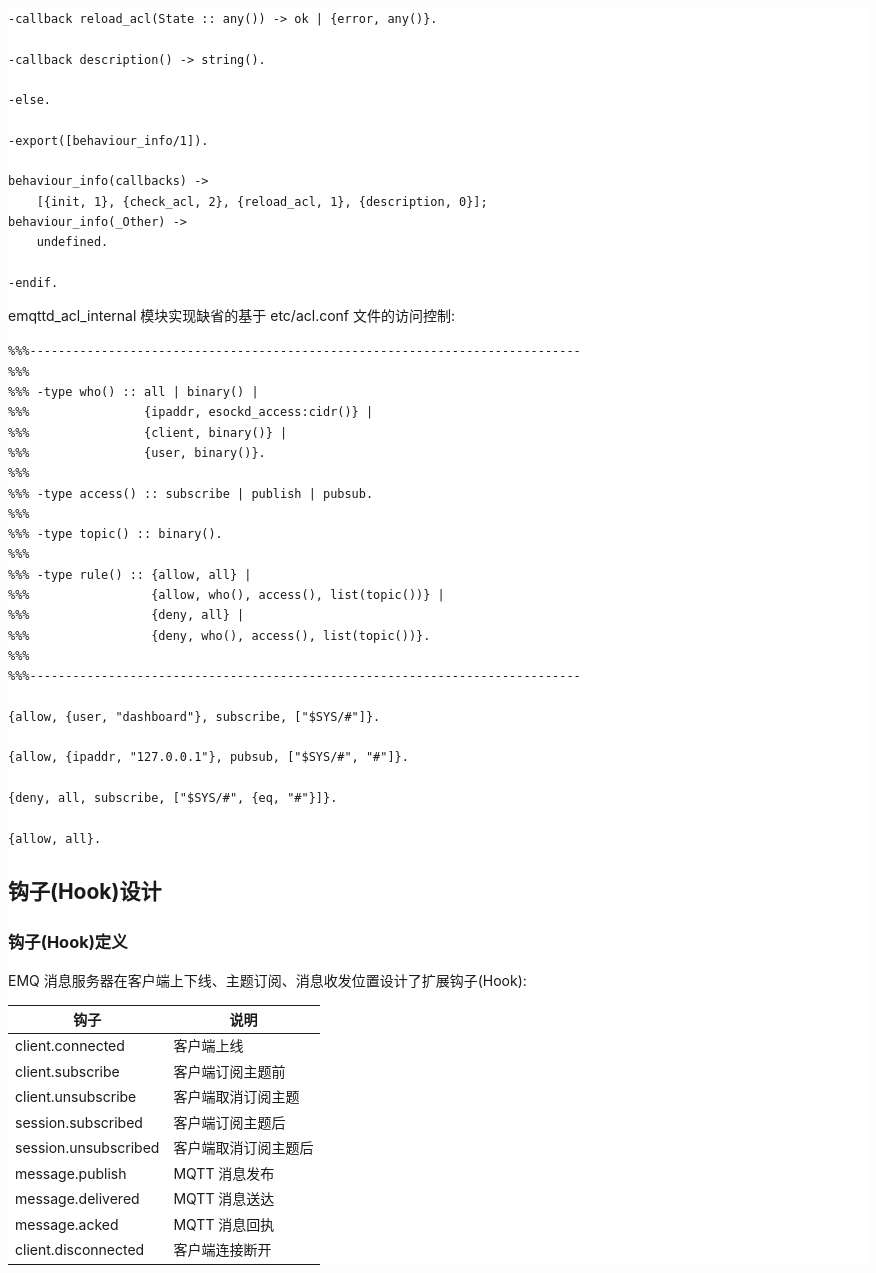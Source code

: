     -callback reload_acl(State :: any()) -> ok | {error, any()}.

    -callback description() -> string().

    -else.

    -export([behaviour_info/1]).

    behaviour_info(callbacks) ->
        [{init, 1}, {check_acl, 2}, {reload_acl, 1}, {description, 0}];
    behaviour_info(_Other) ->
        undefined.

    -endif.

emqttd_acl_internal 模块实现缺省的基于 etc/acl.conf 文件的访问控制:

    %%%-----------------------------------------------------------------------------
    %%%
    %%% -type who() :: all | binary() |
    %%%                {ipaddr, esockd_access:cidr()} |
    %%%                {client, binary()} |
    %%%                {user, binary()}.
    %%%
    %%% -type access() :: subscribe | publish | pubsub.
    %%%
    %%% -type topic() :: binary().
    %%%
    %%% -type rule() :: {allow, all} |
    %%%                 {allow, who(), access(), list(topic())} |
    %%%                 {deny, all} |
    %%%                 {deny, who(), access(), list(topic())}.
    %%%
    %%%-----------------------------------------------------------------------------

    {allow, {user, "dashboard"}, subscribe, ["$SYS/#"]}.

    {allow, {ipaddr, "127.0.0.1"}, pubsub, ["$SYS/#", "#"]}.

    {deny, all, subscribe, ["$SYS/#", {eq, "#"}]}.

    {allow, all}.

## 钩子(Hook)设计

### 钩子(Hook)定义

EMQ 消息服务器在客户端上下线、主题订阅、消息收发位置设计了扩展钩子(Hook):

| 钩子                 | 说明                 |
| -------------------- | -------------------- |
| client.connected     | 客户端上线           |
| client.subscribe     | 客户端订阅主题前     |
| client.unsubscribe   | 客户端取消订阅主题   |
| session.subscribed   | 客户端订阅主题后     |
| session.unsubscribed | 客户端取消订阅主题后 |
| message.publish      | MQTT 消息发布        |
| message.delivered    | MQTT 消息送达        |
| message.acked        | MQTT 消息回执        |
| client.disconnected  | 客户端连接断开       |
